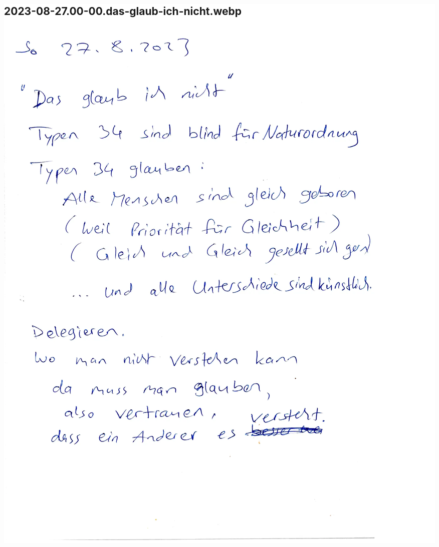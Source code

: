 ## 2023-08-27.00-00.das-glaub-ich-nicht.webp

![](img/2023-08/2023-08-27.00-00.das-glaub-ich-nicht.webp)
